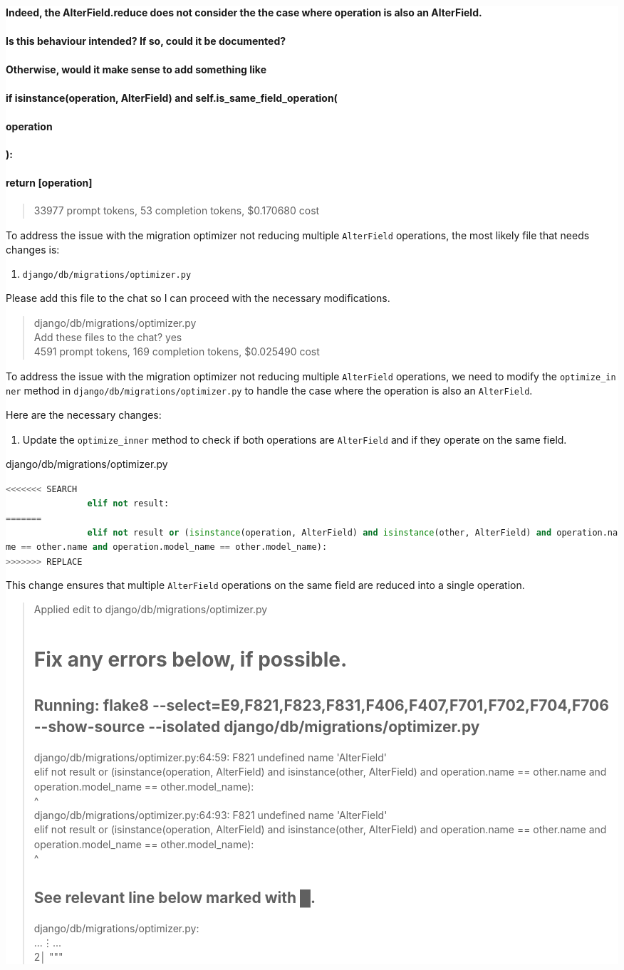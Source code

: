 #### Indeed, the AlterField.reduce does not consider the the case where operation is also an AlterField.   
#### Is this behaviour intended? If so, could it be documented?   
#### Otherwise, would it make sense to add something like  
#### 		if isinstance(operation, AlterField) and self.is_same_field_operation(  
#### 			operation  
#### 		):  
#### 			return [operation]  
> 33977 prompt tokens, 53 completion tokens, $0.170680 cost  

To address the issue with the migration optimizer not reducing multiple `AlterField` operations, the most likely file that needs changes is:

1. `django/db/migrations/optimizer.py`

Please add this file to the chat so I can proceed with the necessary modifications.

> django/db/migrations/optimizer.py  
> Add these files to the chat? yes  
> 4591 prompt tokens, 169 completion tokens, $0.025490 cost  

To address the issue with the migration optimizer not reducing multiple `AlterField` operations, we need to modify the `optimize_inner` method in `django/db/migrations/optimizer.py` to handle the case where the operation is also an `AlterField`.

Here are the necessary changes:

1. Update the `optimize_inner` method to check if both operations are `AlterField` and if they operate on the same field.

django/db/migrations/optimizer.py
```python
<<<<<<< SEARCH
                elif not result:
=======
                elif not result or (isinstance(operation, AlterField) and isinstance(other, AlterField) and operation.name == other.name and operation.model_name == other.model_name):
>>>>>>> REPLACE
```

This change ensures that multiple `AlterField` operations on the same field are reduced into a single operation.

> Applied edit to django/db/migrations/optimizer.py  
>  
> # Fix any errors below, if possible.  
>  
> ## Running: flake8 --select=E9,F821,F823,F831,F406,F407,F701,F702,F704,F706 --show-source --isolated django/db/migrations/optimizer.py  
>  
> django/db/migrations/optimizer.py:64:59: F821 undefined name 'AlterField'  
> elif not result or (isinstance(operation, AlterField) and isinstance(other, AlterField) and operation.name == other.name and operation.model_name == other.model_name):  
> ^  
> django/db/migrations/optimizer.py:64:93: F821 undefined name 'AlterField'  
> elif not result or (isinstance(operation, AlterField) and isinstance(other, AlterField) and operation.name == other.name and operation.model_name == other.model_name):  
> ^  
>  
> ## See relevant line below marked with █.  
>  
> django/db/migrations/optimizer.py:  
> ...⋮...  
> 2│    """  